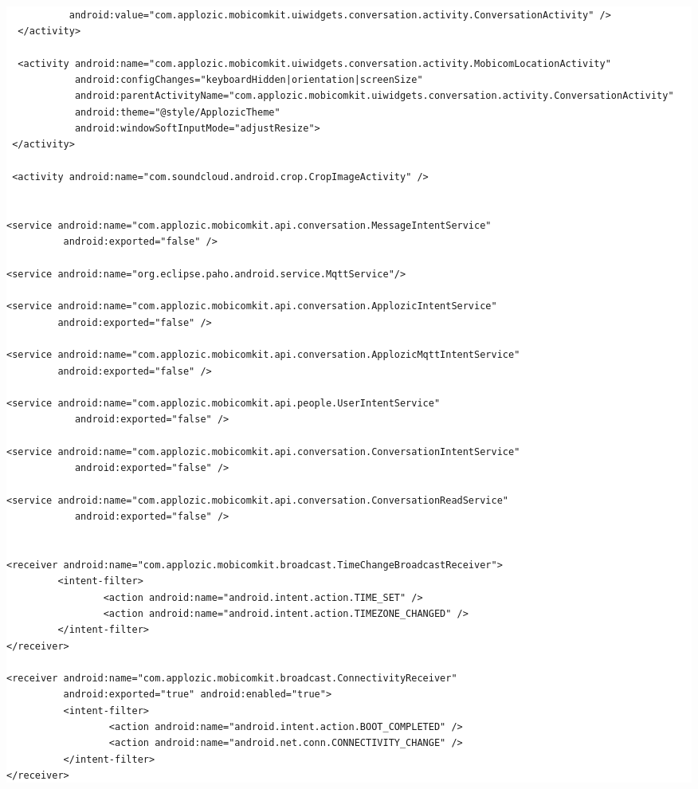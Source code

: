 ```
           android:value="com.applozic.mobicomkit.uiwidgets.conversation.activity.ConversationActivity" />
  </activity>
  
  <activity android:name="com.applozic.mobicomkit.uiwidgets.conversation.activity.MobicomLocationActivity"
            android:configChanges="keyboardHidden|orientation|screenSize"
            android:parentActivityName="com.applozic.mobicomkit.uiwidgets.conversation.activity.ConversationActivity"
            android:theme="@style/ApplozicTheme"
            android:windowSoftInputMode="adjustResize">
 </activity>
 
 <activity android:name="com.soundcloud.android.crop.CropImageActivity" />

                   
<service android:name="com.applozic.mobicomkit.api.conversation.MessageIntentService"
          android:exported="false" />
              
<service android:name="org.eclipse.paho.android.service.MqttService"/>

<service android:name="com.applozic.mobicomkit.api.conversation.ApplozicIntentService"
         android:exported="false" />
             
<service android:name="com.applozic.mobicomkit.api.conversation.ApplozicMqttIntentService"
         android:exported="false" />
         
<service android:name="com.applozic.mobicomkit.api.people.UserIntentService"
            android:exported="false" />

<service android:name="com.applozic.mobicomkit.api.conversation.ConversationIntentService"
            android:exported="false" />
            
<service android:name="com.applozic.mobicomkit.api.conversation.ConversationReadService"
            android:exported="false" />
        

<receiver android:name="com.applozic.mobicomkit.broadcast.TimeChangeBroadcastReceiver">
         <intent-filter>
                 <action android:name="android.intent.action.TIME_SET" />
                 <action android:name="android.intent.action.TIMEZONE_CHANGED" />
         </intent-filter>
</receiver>

<receiver android:name="com.applozic.mobicomkit.broadcast.ConnectivityReceiver"
          android:exported="true" android:enabled="true">
          <intent-filter>
                  <action android:name="android.intent.action.BOOT_COMPLETED" />
                  <action android:name="android.net.conn.CONNECTIVITY_CHANGE" />
          </intent-filter>
</receiver>                  
```
